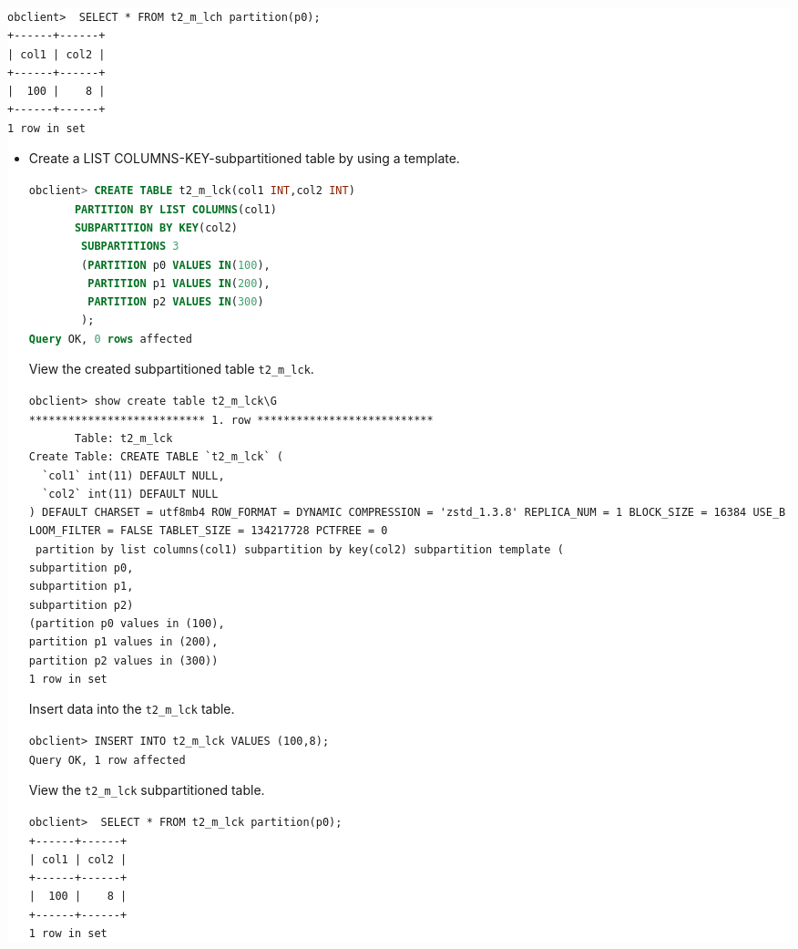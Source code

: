    ```unknow
   obclient>  SELECT * FROM t2_m_lch partition(p0);
   +------+------+
   | col1 | col2 |
   +------+------+
   |  100 |    8 |
   +------+------+
   1 row in set
   ```

* Create a LIST COLUMNS-KEY-subpartitioned table by using a template.

   ```sql
   obclient> CREATE TABLE t2_m_lck(col1 INT,col2 INT)
          PARTITION BY LIST COLUMNS(col1)
          SUBPARTITION BY KEY(col2)
           SUBPARTITIONS 3
           (PARTITION p0 VALUES IN(100),
            PARTITION p1 VALUES IN(200),
            PARTITION p2 VALUES IN(300)
           );
   Query OK, 0 rows affected
   ```

   View the created subpartitioned table `t2_m_lck`.

   ```unknow
   obclient> show create table t2_m_lck\G
   *************************** 1. row ***************************
          Table: t2_m_lck
   Create Table: CREATE TABLE `t2_m_lck` (
     `col1` int(11) DEFAULT NULL,
     `col2` int(11) DEFAULT NULL
   ) DEFAULT CHARSET = utf8mb4 ROW_FORMAT = DYNAMIC COMPRESSION = 'zstd_1.3.8' REPLICA_NUM = 1 BLOCK_SIZE = 16384 USE_BLOOM_FILTER = FALSE TABLET_SIZE = 134217728 PCTFREE = 0
    partition by list columns(col1) subpartition by key(col2) subpartition template (
   subpartition p0,
   subpartition p1,
   subpartition p2)
   (partition p0 values in (100),
   partition p1 values in (200),
   partition p2 values in (300))
   1 row in set
   ```

   Insert data into the `t2_m_lck` table.

   ```unknow
   obclient> INSERT INTO t2_m_lck VALUES (100,8);
   Query OK, 1 row affected
   ```

   View the `t2_m_lck` subpartitioned table.

   ```unknow
   obclient>  SELECT * FROM t2_m_lck partition(p0);
   +------+------+
   | col1 | col2 |
   +------+------+
   |  100 |    8 |
   +------+------+
   1 row in set
   ```
